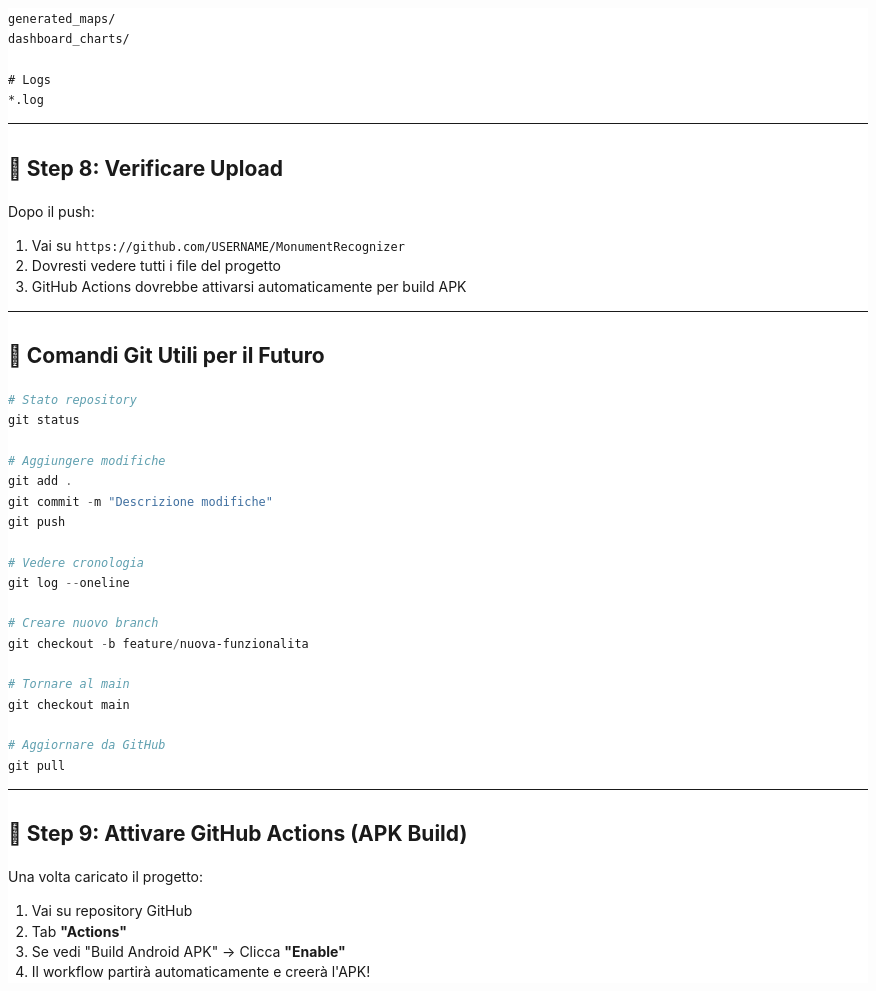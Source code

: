 ```gitignore
generated_maps/
dashboard_charts/

# Logs
*.log
```

---

## 🎯 **Step 8: Verificare Upload**

Dopo il push:

1. Vai su `https://github.com/USERNAME/MonumentRecognizer`
2. Dovresti vedere tutti i file del progetto
3. GitHub Actions dovrebbe attivarsi automaticamente per build APK

---

## 🔄 **Comandi Git Utili per il Futuro**

```powershell
# Stato repository
git status

# Aggiungere modifiche
git add .
git commit -m "Descrizione modifiche"
git push

# Vedere cronologia
git log --oneline

# Creare nuovo branch
git checkout -b feature/nuova-funzionalita

# Tornare al main
git checkout main

# Aggiornare da GitHub
git pull
```

---

## 🚀 **Step 9: Attivare GitHub Actions (APK Build)**

Una volta caricato il progetto:

1. Vai su repository GitHub
2. Tab **"Actions"**
3. Se vedi "Build Android APK" → Clicca **"Enable"**
4. Il workflow partirà automaticamente e creerà l'APK!
